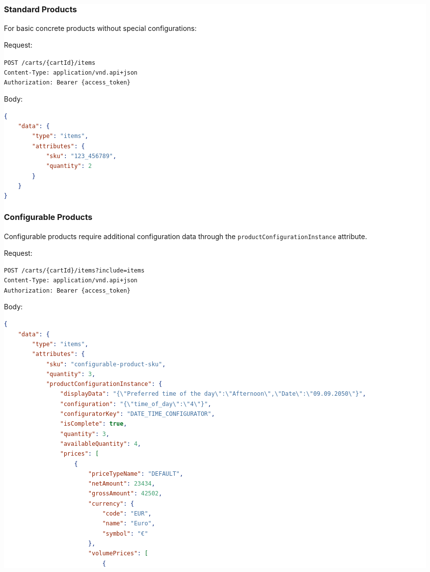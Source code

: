 ### Standard Products

For basic concrete products without special configurations:

Request:

```http
POST /carts/{cartId}/items
Content-Type: application/vnd.api+json
Authorization: Bearer {access_token}
```

Body:

```json
{
    "data": {
        "type": "items",
        "attributes": {
            "sku": "123_456789",
            "quantity": 2
        }
    }
}
```

### Configurable Products

Configurable products require additional configuration data through the `productConfigurationInstance` attribute.

Request:

```http
POST /carts/{cartId}/items?include=items
Content-Type: application/vnd.api+json
Authorization: Bearer {access_token}
```

Body:

```json
{
    "data": {
        "type": "items",
        "attributes": {
            "sku": "configurable-product-sku",
            "quantity": 3,
            "productConfigurationInstance": {
                "displayData": "{\"Preferred time of the day\":\"Afternoon\",\"Date\":\"09.09.2050\"}",
                "configuration": "{\"time_of_day\":\"4\"}",
                "configuratorKey": "DATE_TIME_CONFIGURATOR",
                "isComplete": true,
                "quantity": 3,
                "availableQuantity": 4,
                "prices": [
                    {
                        "priceTypeName": "DEFAULT",
                        "netAmount": 23434,
                        "grossAmount": 42502,
                        "currency": {
                            "code": "EUR",
                            "name": "Euro",
                            "symbol": "€"
                        },
                        "volumePrices": [
                            {
```